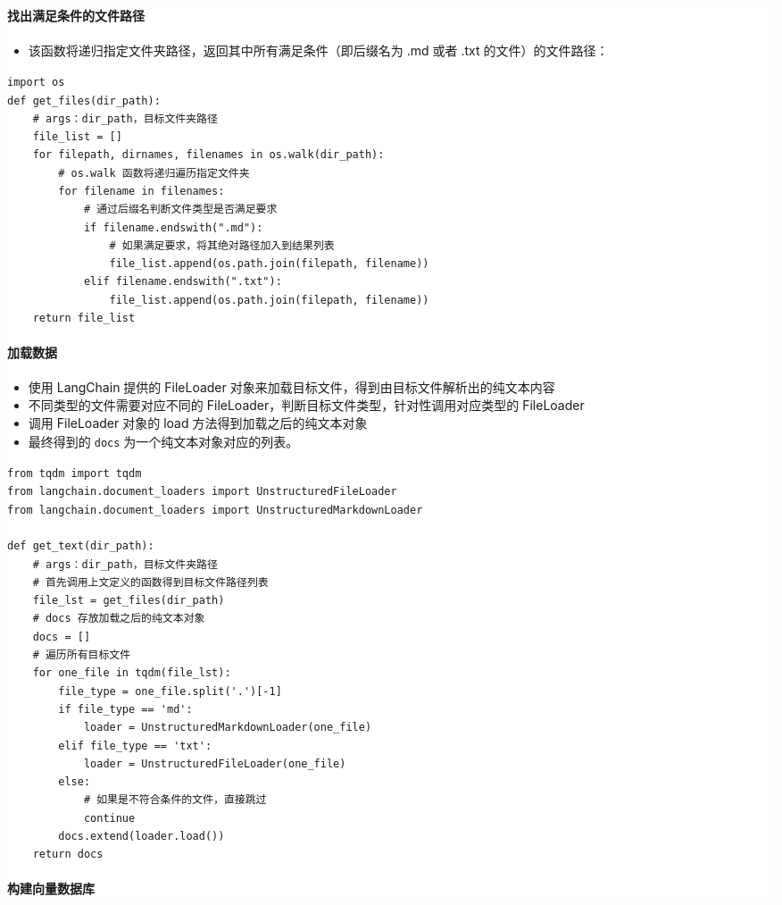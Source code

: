 #### 找出满足条件的文件路径

- 该函数将递归指定文件夹路径，返回其中所有满足条件（即后缀名为 .md 或者 .txt 的文件）的文件路径：

```
import os 
def get_files(dir_path):
    # args：dir_path，目标文件夹路径
    file_list = []
    for filepath, dirnames, filenames in os.walk(dir_path):
        # os.walk 函数将递归遍历指定文件夹
        for filename in filenames:
            # 通过后缀名判断文件类型是否满足要求
            if filename.endswith(".md"):
                # 如果满足要求，将其绝对路径加入到结果列表
                file_list.append(os.path.join(filepath, filename))
            elif filename.endswith(".txt"):
                file_list.append(os.path.join(filepath, filename))
    return file_list
```

#### 加载数据

- 使用 LangChain 提供的 FileLoader 对象来加载目标文件，得到由目标文件解析出的纯文本内容
- 不同类型的文件需要对应不同的 FileLoader，判断目标文件类型，针对性调用对应类型的 FileLoader
- 调用 FileLoader 对象的 load 方法得到加载之后的纯文本对象
- 最终得到的 `docs` 为一个纯文本对象对应的列表。

```
from tqdm import tqdm
from langchain.document_loaders import UnstructuredFileLoader
from langchain.document_loaders import UnstructuredMarkdownLoader

def get_text(dir_path):
    # args：dir_path，目标文件夹路径
    # 首先调用上文定义的函数得到目标文件路径列表
    file_lst = get_files(dir_path)
    # docs 存放加载之后的纯文本对象
    docs = []
    # 遍历所有目标文件
    for one_file in tqdm(file_lst):
        file_type = one_file.split('.')[-1]
        if file_type == 'md':
            loader = UnstructuredMarkdownLoader(one_file)
        elif file_type == 'txt':
            loader = UnstructuredFileLoader(one_file)
        else:
            # 如果是不符合条件的文件，直接跳过
            continue
        docs.extend(loader.load())
    return docs
```

#### 构建向量数据库

